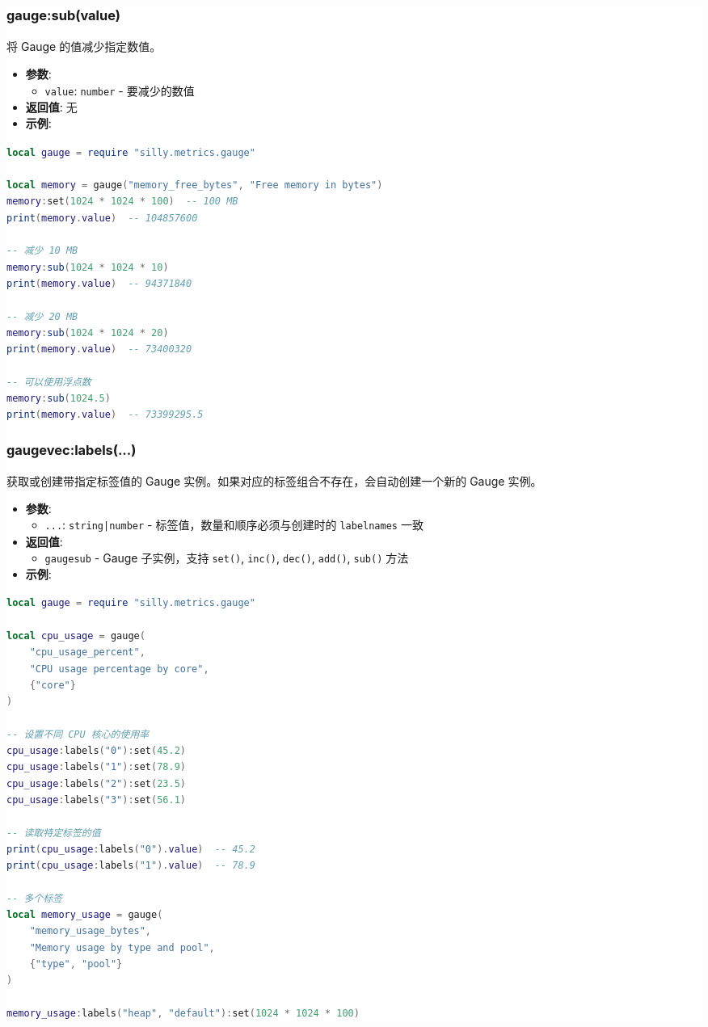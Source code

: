 ### gauge:sub(value)

将 Gauge 的值减少指定数值。

- **参数**:
  - `value`: `number` - 要减少的数值
- **返回值**: 无
- **示例**:

```lua validate
local gauge = require "silly.metrics.gauge"

local memory = gauge("memory_free_bytes", "Free memory in bytes")
memory:set(1024 * 1024 * 100)  -- 100 MB
print(memory.value)  -- 104857600

-- 减少 10 MB
memory:sub(1024 * 1024 * 10)
print(memory.value)  -- 94371840

-- 减少 20 MB
memory:sub(1024 * 1024 * 20)
print(memory.value)  -- 73400320

-- 可以使用浮点数
memory:sub(1024.5)
print(memory.value)  -- 73399295.5
```

### gaugevec:labels(...)

获取或创建带指定标签值的 Gauge 实例。如果对应的标签组合不存在，会自动创建一个新的 Gauge 实例。

- **参数**:
  - `...`: `string|number` - 标签值，数量和顺序必须与创建时的 `labelnames` 一致
- **返回值**:
  - `gaugesub` - Gauge 子实例，支持 `set()`, `inc()`, `dec()`, `add()`, `sub()` 方法
- **示例**:

```lua validate
local gauge = require "silly.metrics.gauge"

local cpu_usage = gauge(
    "cpu_usage_percent",
    "CPU usage percentage by core",
    {"core"}
)

-- 设置不同 CPU 核心的使用率
cpu_usage:labels("0"):set(45.2)
cpu_usage:labels("1"):set(78.9)
cpu_usage:labels("2"):set(23.5)
cpu_usage:labels("3"):set(56.1)

-- 读取特定标签的值
print(cpu_usage:labels("0").value)  -- 45.2
print(cpu_usage:labels("1").value)  -- 78.9

-- 多个标签
local memory_usage = gauge(
    "memory_usage_bytes",
    "Memory usage by type and pool",
    {"type", "pool"}
)

memory_usage:labels("heap", "default"):set(1024 * 1024 * 100)
```